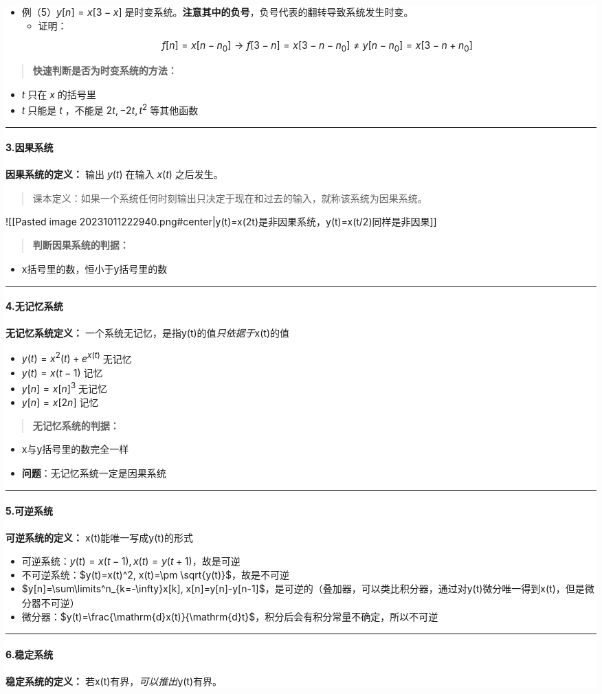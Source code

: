 - 例（5）$y[n]=x[3-x]$ 是时变系统。**注意其中的负号**，负号代表的翻转导致系统发生时变。
	- 证明：$$f[n] = x[n-n_0] \rightarrow f[3-n] = x[3-n-n_0] \ne y[n-n_0] = x[3-n+n_0]$$

> **快速判断是否为时变系统的方法：**
+ $t$ 只在 $x$ 的括号里
+ $t$ 只能是 $t$ ，不能是 $2t, -2t, t^2$ 等其他函数

---

#### 3.因果系统

**因果系统的定义：**
	输出 $y(t)$ 在输入 $x(t)$ 之后发生。

> 课本定义：如果一个系统任何时刻输出只决定于现在和过去的输入，就称该系统为因果系统。



![[Pasted image 20231011222940.png#center|y(t)=x(2t)是非因果系统，y(t)=x(t/2)同样是非因果]]

> **判断因果系统的判据：**
+ x括号里的数，恒小于y括号里的数

---

#### 4.无记忆系统

**无记忆系统定义：**
	一个系统无记忆，是指y(t)的值*只依据于*x(t)的值

- $y(t)=x^2(t)+e^{x(t)}$ 无记忆
- $y(t)=x(t-1)$ 记忆
- $y[n]=x[n]^3$ 无记忆
- $y[n] = x[2n]$ 记忆

> **无记忆系统的判据：**
+ x与y括号里的数完全一样

- **问题**：无记忆系统一定是因果系统

---

#### 5.可逆系统

**可逆系统的定义：**
	x(t)能唯一写成y(t)的形式

- 可逆系统：$y(t)=x(t-1), x(t)=y(t+1)$，故是可逆
- 不可逆系统：$y(t)=x(t)^2, x(t)=\pm \sqrt{y(t)}$，故是不可逆
- $y[n]=\sum\limits^n_{k=-\infty}x[k], x[n]=y[n]-y[n-1]$，是可逆的（叠加器，可以类比积分器，通过对y(t)微分唯一得到x(t)，但是微分器不可逆）
- 微分器：$y(t)=\frac{\mathrm{d}x(t)}{\mathrm{d}t}$，积分后会有积分常量不确定，所以不可逆

---

#### 6.稳定系统

**稳定系统的定义：**
	若x(t)有界，*可以推出*y(t)有界。
